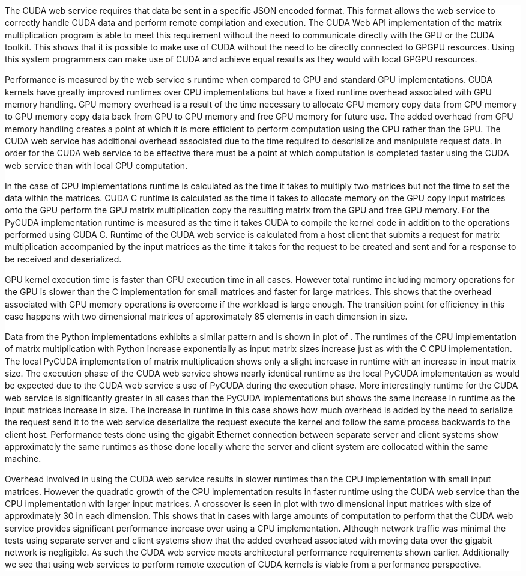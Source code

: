 The CUDA web service requires that data be sent in a specific JSON encoded format. This format allows the web service to correctly handle CUDA data and perform remote compilation and execution. The CUDA Web API implementation of the matrix multiplication program is able to meet this requirement without the need to communicate directly with the GPU or the CUDA toolkit. This shows that it is possible to make use of CUDA without the need to be directly connected to GPGPU resources. Using this system programmers can make use of CUDA and achieve equal results as they would with local GPGPU resources.

Performance is measured by the web service s runtime when compared to CPU and standard GPU implementations. CUDA kernels have greatly improved runtimes over CPU implementations but have a fixed runtime overhead associated with GPU memory handling. GPU memory overhead is a result of the time necessary to allocate GPU memory copy data from CPU memory to GPU memory copy data back from GPU to CPU memory and free GPU memory for future use. The added overhead from GPU memory handling creates a point at which it is more efficient to perform computation using the CPU rather than the GPU. The CUDA web service has additional overhead associated due to the time required to descrialize and manipulate request data. In order for the CUDA web service to be effective there must be a point at which computation is completed faster using the CUDA web service than with local CPU computation.

In the case of CPU implementations runtime is calculated as the time it takes to multiply two matrices but not the time to set the data within the matrices. CUDA C runtime is calculated as the time it takes to allocate memory on the GPU copy input matrices onto the GPU perform the GPU matrix multiplication copy the resulting matrix from the GPU and free GPU memory. For the PyCUDA implementation runtime is measured as the time it takes CUDA to compile the kernel code in addition to the operations performed using CUDA C. Runtime of the CUDA web service is calculated from a host client that submits a request for matrix multiplication accompanied by the input matrices as the time it takes for the request to be created and sent and for a response to be received and deserialized.

GPU kernel execution time is faster than CPU execution time in all cases. However total runtime including memory operations for the GPU is slower than the C implementation for small matrices and faster for large matrices. This shows that the overhead associated with GPU memory operations is overcome if the workload is large enough. The transition point for efficiency in this case happens with two dimensional matrices of approximately 85 elements in each dimension in size.

Data from the Python implementations exhibits a similar pattern and is shown in plot of . The runtimes of the CPU implementation of matrix multiplication with Python increase exponentially as input matrix sizes increase just as with the C CPU implementation. The local PyCUDA implementation of matrix multiplication shows only a slight increase in runtime with an increase in input matrix size. The execution phase of the CUDA web service shows nearly identical runtime as the local PyCUDA implementation as would be expected due to the CUDA web service s use of PyCUDA during the execution phase. More interestingly runtime for the CUDA web service is significantly greater in all cases than the PyCUDA implementations but shows the same increase in runtime as the input matrices increase in size. The increase in runtime in this case shows how much overhead is added by the need to serialize the request send it to the web service deserialize the request execute the kernel and follow the same process backwards to the client host. Performance tests done using the gigabit Ethernet connection between separate server and client systems show approximately the same runtimes as those done locally where the server and client system are collocated within the same machine.

Overhead involved in using the CUDA web service results in slower runtimes than the CPU implementation with small input matrices. However the quadratic growth of the CPU implementation results in faster runtime using the CUDA web service than the CPU implementation with larger input matrices. A crossover is seen in plot with two dimensional input matrices with size of approximately 30 in each dimension. This shows that in cases with large amounts of computation to perform that the CUDA web service provides significant performance increase over using a CPU implementation. Although network traffic was minimal the tests using separate server and client systems show that the added overhead associated with moving data over the gigabit network is negligible. As such the CUDA web service meets architectural performance requirements shown earlier. Additionally we see that using web services to perform remote execution of CUDA kernels is viable from a performance perspective.

